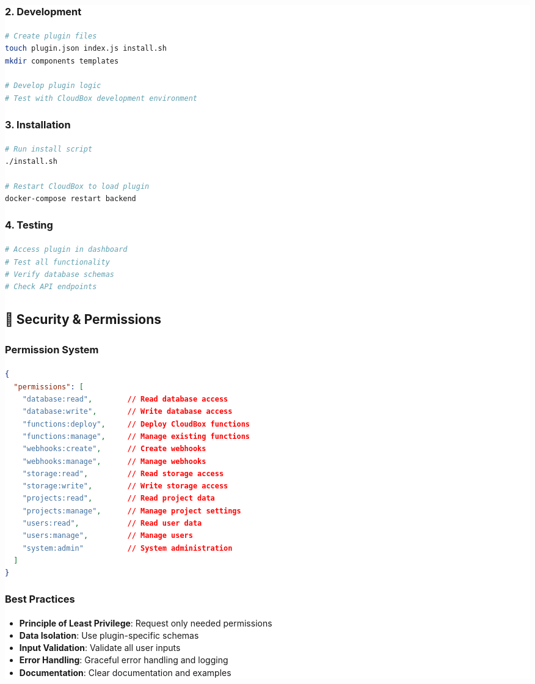 ### 2. Development
```bash
# Create plugin files
touch plugin.json index.js install.sh
mkdir components templates

# Develop plugin logic
# Test with CloudBox development environment
```

### 3. Installation
```bash
# Run install script
./install.sh

# Restart CloudBox to load plugin
docker-compose restart backend
```

### 4. Testing
```bash
# Access plugin in dashboard
# Test all functionality
# Verify database schemas
# Check API endpoints
```

## 🔐 Security & Permissions

### Permission System
```json
{
  "permissions": [
    "database:read",        // Read database access
    "database:write",       // Write database access
    "functions:deploy",     // Deploy CloudBox functions
    "functions:manage",     // Manage existing functions
    "webhooks:create",      // Create webhooks
    "webhooks:manage",      // Manage webhooks
    "storage:read",         // Read storage access
    "storage:write",        // Write storage access
    "projects:read",        // Read project data
    "projects:manage",      // Manage project settings
    "users:read",           // Read user data
    "users:manage",         // Manage users
    "system:admin"          // System administration
  ]
}
```

### Best Practices
- **Principle of Least Privilege**: Request only needed permissions
- **Data Isolation**: Use plugin-specific schemas
- **Input Validation**: Validate all user inputs
- **Error Handling**: Graceful error handling and logging
- **Documentation**: Clear documentation and examples
